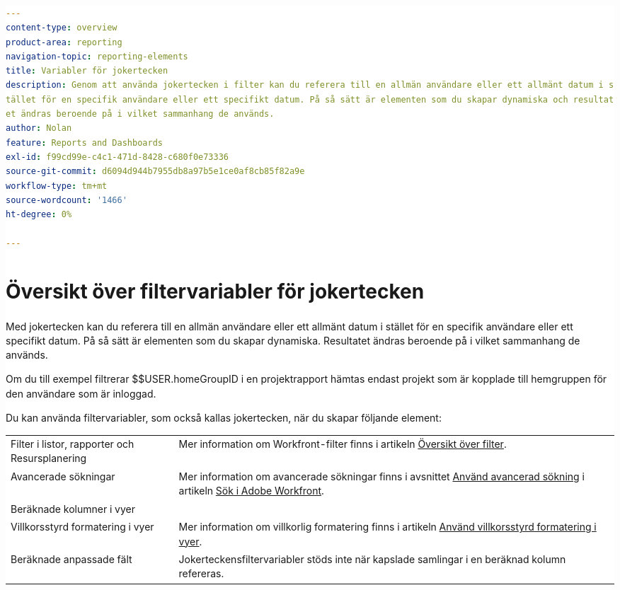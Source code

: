 ```yaml
---
content-type: overview
product-area: reporting
navigation-topic: reporting-elements
title: Variabler för jokertecken
description: Genom att använda jokertecken i filter kan du referera till en allmän användare eller ett allmänt datum i stället för en specifik användare eller ett specifikt datum. På så sätt är elementen som du skapar dynamiska och resultatet ändras beroende på i vilket sammanhang de används.
author: Nolan
feature: Reports and Dashboards
exl-id: f99cd99e-c4c1-471d-8428-c680f0e73336
source-git-commit: d6094d944b7955db8a97b5e1ce0af8cb85f82a9e
workflow-type: tm+mt
source-wordcount: '1466'
ht-degree: 0%

---
```


# Översikt över filtervariabler för jokertecken





Med jokertecken kan du referera till en allmän användare eller ett allmänt datum i stället för en specifik användare eller ett specifikt datum. På så sätt är elementen som du skapar dynamiska. Resultatet ändras beroende på i vilket sammanhang de används.

Om du till exempel filtrerar $$USER.homeGroupID i en projektrapport hämtas endast projekt som är kopplade till hemgruppen för den användare som är inloggad.

Du kan använda filtervariabler, som också kallas jokertecken, när du skapar följande element:

<table>
    <tr>
        <td>Filter i listor, rapporter och Resursplanering</td>
        <td>Mer information om Workfront-filter finns i artikeln <a href="../../../reports-and-dashboards/reports/reporting-elements/filters-overview.md">Översikt över filter</a>.
</td>
    </tr>
    <tr>
        <td>Avancerade sökningar</td>
        <td>Mer information om avancerade sökningar finns i avsnittet <a href="../../../workfront-basics/navigate-workfront/search/search-workfront.md#using-advanced-search">Använd avancerad sökning</a> i artikeln <a href="../../../workfront-basics/navigate-workfront/search/search-workfront.md">Sök i Adobe Workfront</a>.
    </tr>
    <tr>
        <td>Beräknade kolumner i vyer</td>
        <td></td>
    </tr>
    <tr>
        <td>Villkorsstyrd formatering i vyer</td>
        <td>Mer information om villkorlig formatering finns i artikeln <a href="../../../reports-and-dashboards/reports/reporting-elements/use-conditional-formatting-views.md">Använd villkorsstyrd formatering i vyer</a>.
    </tr>
    <tr>
        <td>Beräknade anpassade fält</td>
        <td>Jokerteckensfiltervariabler stöds inte när kapslade samlingar i en beräknad kolumn refereras.
